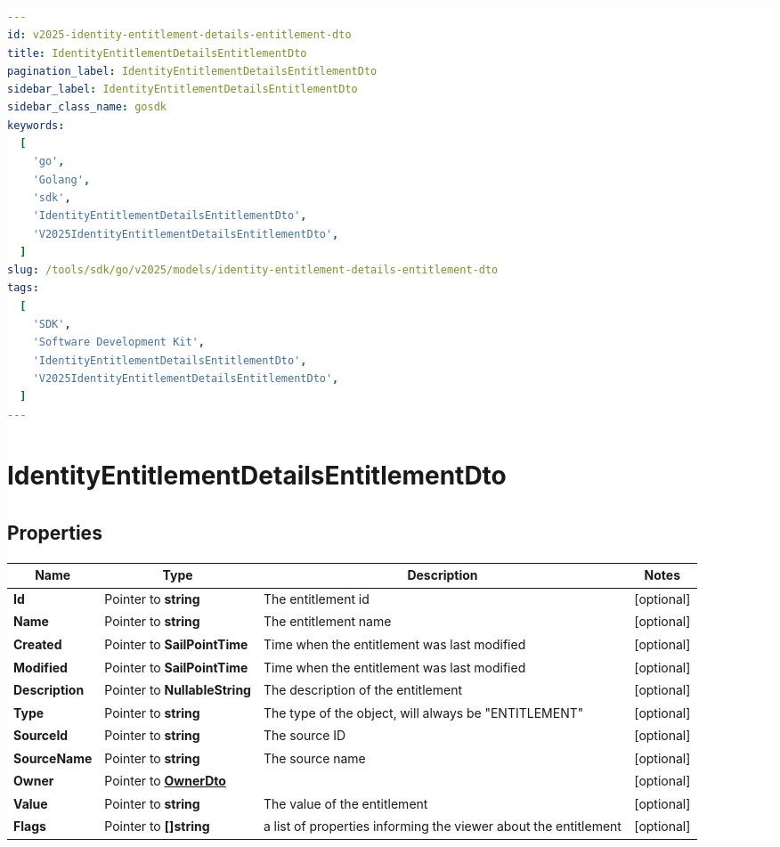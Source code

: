 ```yaml
---
id: v2025-identity-entitlement-details-entitlement-dto
title: IdentityEntitlementDetailsEntitlementDto
pagination_label: IdentityEntitlementDetailsEntitlementDto
sidebar_label: IdentityEntitlementDetailsEntitlementDto
sidebar_class_name: gosdk
keywords:
  [
    'go',
    'Golang',
    'sdk',
    'IdentityEntitlementDetailsEntitlementDto',
    'V2025IdentityEntitlementDetailsEntitlementDto',
  ]
slug: /tools/sdk/go/v2025/models/identity-entitlement-details-entitlement-dto
tags:
  [
    'SDK',
    'Software Development Kit',
    'IdentityEntitlementDetailsEntitlementDto',
    'V2025IdentityEntitlementDetailsEntitlementDto',
  ]
---
```


# IdentityEntitlementDetailsEntitlementDto

## Properties

| Name | Type | Description | Notes |
| --- | --- | --- | --- |
| **Id** | Pointer to **string** | The entitlement id | [optional] |
| **Name** | Pointer to **string** | The entitlement name | [optional] |
| **Created** | Pointer to **SailPointTime** | Time when the entitlement was last modified | [optional] |
| **Modified** | Pointer to **SailPointTime** | Time when the entitlement was last modified | [optional] |
| **Description** | Pointer to **NullableString** | The description of the entitlement | [optional] |
| **Type** | Pointer to **string** | The type of the object, will always be \"ENTITLEMENT\" | [optional] |
| **SourceId** | Pointer to **string** | The source ID | [optional] |
| **SourceName** | Pointer to **string** | The source name | [optional] |
| **Owner** | Pointer to [**OwnerDto**](owner-dto) |  | [optional] |
| **Value** | Pointer to **string** | The value of the entitlement | [optional] |
| **Flags** | Pointer to **[]string** | a list of properties informing the viewer about the entitlement | [optional] |
